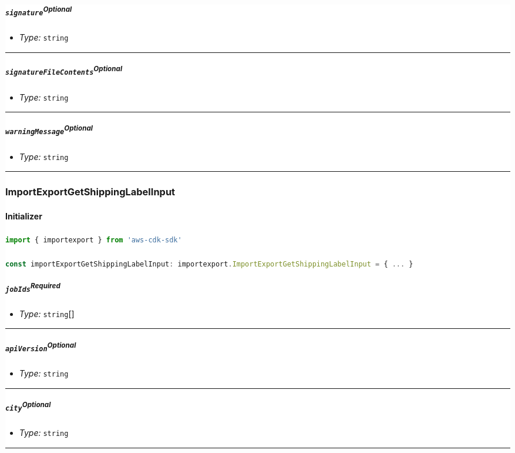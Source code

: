 
##### `signature`<sup>Optional</sup> <a name="aws-cdk-sdk.importexport.ImportExportCreateJobOutput.property.signature"></a>

- *Type:* `string`

---

##### `signatureFileContents`<sup>Optional</sup> <a name="aws-cdk-sdk.importexport.ImportExportCreateJobOutput.property.signatureFileContents"></a>

- *Type:* `string`

---

##### `warningMessage`<sup>Optional</sup> <a name="aws-cdk-sdk.importexport.ImportExportCreateJobOutput.property.warningMessage"></a>

- *Type:* `string`

---

### ImportExportGetShippingLabelInput <a name="aws-cdk-sdk.importexport.ImportExportGetShippingLabelInput"></a>

#### Initializer <a name="[object Object].Initializer"></a>

```typescript
import { importexport } from 'aws-cdk-sdk'

const importExportGetShippingLabelInput: importexport.ImportExportGetShippingLabelInput = { ... }
```

##### `jobIds`<sup>Required</sup> <a name="aws-cdk-sdk.importexport.ImportExportGetShippingLabelInput.property.jobIds"></a>

- *Type:* `string`[]

---

##### `apiVersion`<sup>Optional</sup> <a name="aws-cdk-sdk.importexport.ImportExportGetShippingLabelInput.property.apiVersion"></a>

- *Type:* `string`

---

##### `city`<sup>Optional</sup> <a name="aws-cdk-sdk.importexport.ImportExportGetShippingLabelInput.property.city"></a>

- *Type:* `string`

---